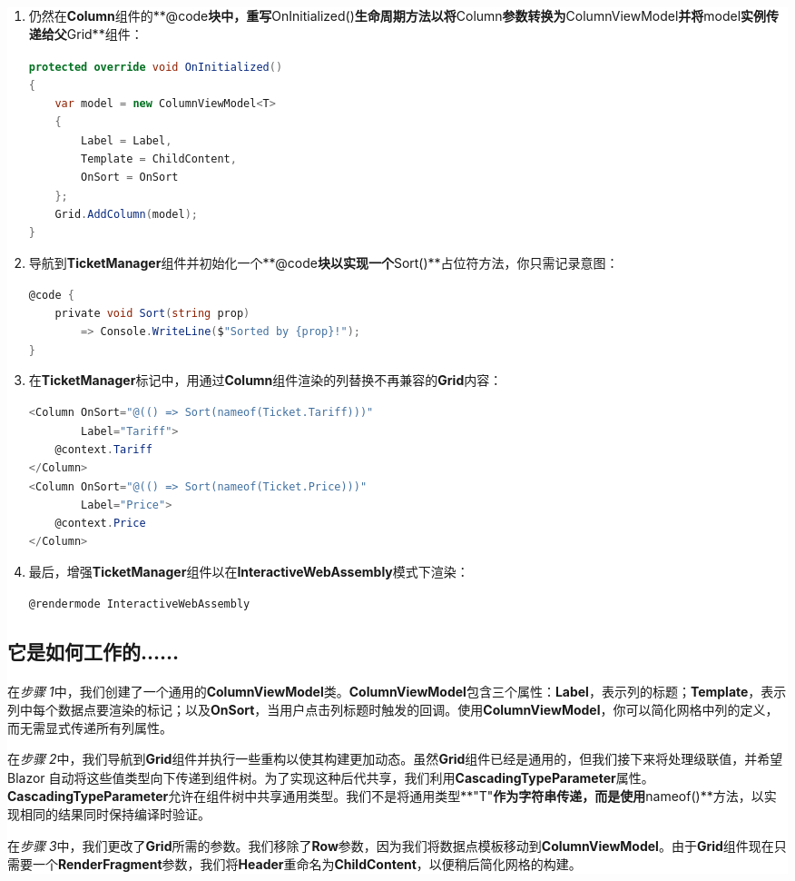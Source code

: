 1.  仍然在**Column**组件的**@code**块中，重写**OnInitialized()**生命周期方法以将**Column**参数转换为**ColumnViewModel**并将**model**实例传递给父**Grid**组件：

    ```cs
    protected override void OnInitialized()
    {
        var model = new ColumnViewModel<T>
        {
            Label = Label,
            Template = ChildContent,
            OnSort = OnSort
        };
        Grid.AddColumn(model);
    }
    ```

1.  导航到**TicketManager**组件并初始化一个**@code**块以实现一个**Sort()**占位符方法，你只需记录意图：

    ```cs
    @code {
        private void Sort(string prop)
            => Console.WriteLine($"Sorted by {prop}!");
    }
    ```

1.  在**TicketManager**标记中，用通过**Column**组件渲染的列替换不再兼容的**Grid**内容：

    ```cs
    <Column OnSort="@(() => Sort(nameof(Ticket.Tariff)))"
            Label="Tariff">
        @context.Tariff
    </Column>
    <Column OnSort="@(() => Sort(nameof(Ticket.Price)))"
            Label="Price">
        @context.Price
    </Column>
    ```

1.  最后，增强**TicketManager**组件以在**InteractiveWebAssembly**模式下渲染：

    ```cs
    @rendermode InteractiveWebAssembly
    ```

## 它是如何工作的……

在*步骤 1*中，我们创建了一个通用的**ColumnViewModel**类。**ColumnViewModel**包含三个属性：**Label**，表示列的标题；**Template**，表示列中每个数据点要渲染的标记；以及**OnSort**，当用户点击列标题时触发的回调。使用**ColumnViewModel**，你可以简化网格中列的定义，而无需显式传递所有列属性。

在*步骤 2*中，我们导航到**Grid**组件并执行一些重构以使其构建更加动态。虽然**Grid**组件已经是通用的，但我们接下来将处理级联值，并希望 Blazor 自动将这些值类型向下传递到组件树。为了实现这种后代共享，我们利用**CascadingTypeParameter**属性。**CascadingTypeParameter**允许在组件树中共享通用类型。我们不是将通用类型**"T"**作为字符串传递，而是使用**nameof()**方法，以实现相同的结果同时保持编译时验证。

在*步骤 3*中，我们更改了**Grid**所需的参数。我们移除了**Row**参数，因为我们将数据点模板移动到**ColumnViewModel**。由于**Grid**组件现在只需要一个**RenderFragment**参数，我们将**Header**重命名为**ChildContent**，以便稍后简化网格的构建。
